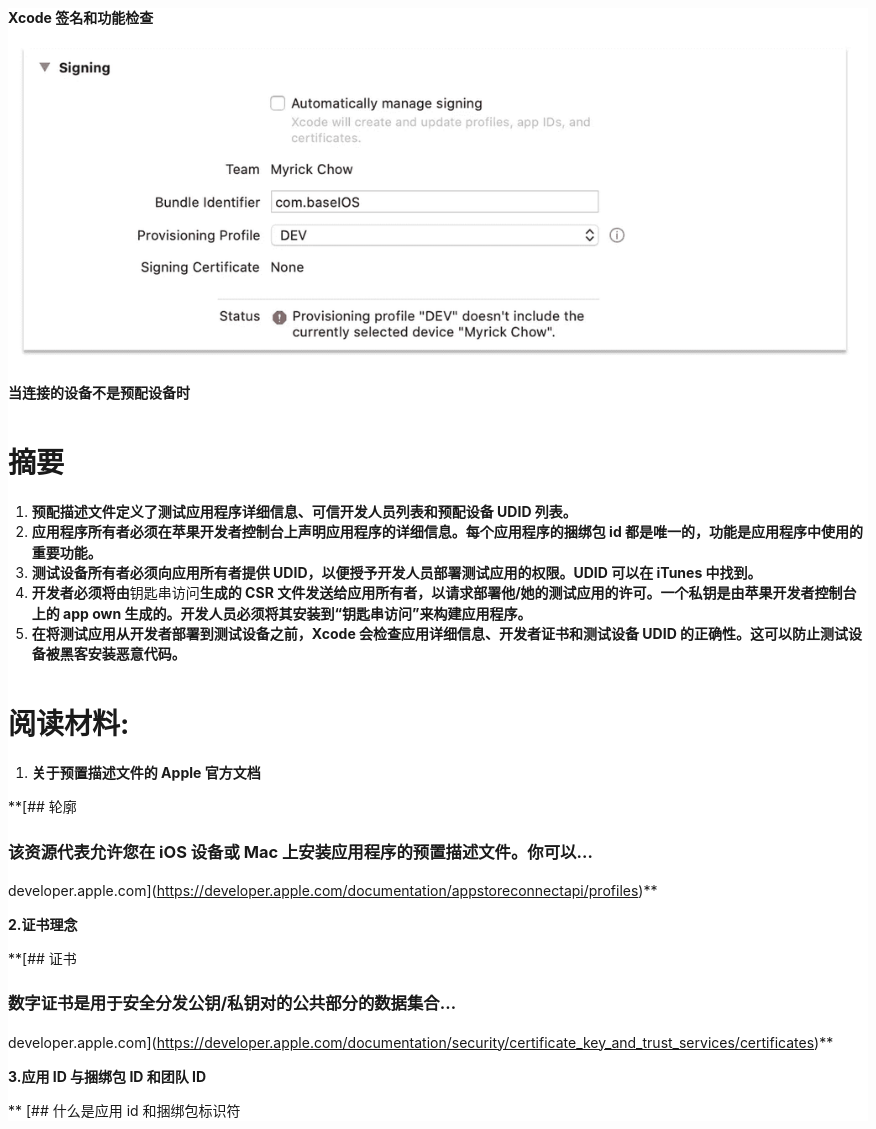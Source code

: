 **Xcode 签名和功能检查**

**![](img/01c7c47c23e5b43ac6aea28ef64efe92.png)**

**当连接的设备不是预配设备时**

# **摘要**

1.  **预配描述文件定义了测试应用程序详细信息、可信开发人员列表和预配设备 UDID 列表。**
2.  **应用程序所有者必须在苹果开发者控制台上声明应用程序的详细信息。每个应用程序的捆绑包 id 都是唯一的，功能是应用程序中使用的重要功能。**
3.  **测试设备所有者必须向应用所有者提供 UDID，以便授予开发人员部署测试应用的权限。UDID 可以在 iTunes 中找到。**
4.  **开发者必须将由**钥匙串访问**生成的 CSR 文件发送给应用所有者，以请求部署他/她的测试应用的许可。一个私钥是由苹果开发者控制台上的 app own 生成的。开发人员必须将其安装到“钥匙串访问”来构建应用程序。**
5.  **在将测试应用从开发者部署到测试设备之前，Xcode 会检查应用详细信息、开发者证书和测试设备 UDID 的正确性。这可以防止测试设备被黑客安装恶意代码。**

# **阅读材料:**

1.  ****关于预置描述文件的 Apple 官方文档****

 **[## 轮廓

### 该资源代表允许您在 iOS 设备或 Mac 上安装应用程序的预置描述文件。你可以…

developer.apple.com](https://developer.apple.com/documentation/appstoreconnectapi/profiles)** 

**2.**证书理念****

 **[## 证书

### 数字证书是用于安全分发公钥/私钥对的公共部分的数据集合…

developer.apple.com](https://developer.apple.com/documentation/security/certificate_key_and_trust_services/certificates)** 

**3.**应用 ID 与捆绑包 ID 和团队 ID****

**[](https://cocoacasts.com/what-are-app-ids-and-bundle-identifiers/) [## 什么是应用 id 和捆绑包标识符
